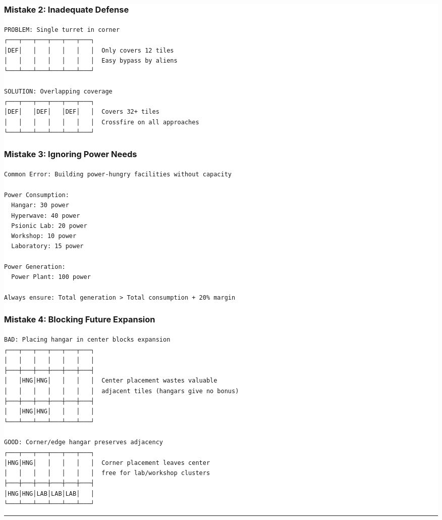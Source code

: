 ### Mistake 2: Inadequate Defense

```
PROBLEM: Single turret in corner
┌───┬───┬───┬───┬───┬───┐
│DEF│   │   │   │   │   │  Only covers 12 tiles
│   │   │   │   │   │   │  Easy bypass by aliens
└───┴───┴───┴───┴───┴───┘

SOLUTION: Overlapping coverage
┌───┬───┬───┬───┬───┬───┐
│DEF│   │DEF│   │DEF│   │  Covers 32+ tiles
│   │   │   │   │   │   │  Crossfire on all approaches
└───┴───┴───┴───┴───┴───┘
```

### Mistake 3: Ignoring Power Needs

```
Common Error: Building power-hungry facilities without capacity

Power Consumption:
  Hangar: 30 power
  Hyperwave: 40 power
  Psionic Lab: 20 power
  Workshop: 10 power
  Laboratory: 15 power

Power Generation:
  Power Plant: 100 power
  
Always ensure: Total generation > Total consumption + 20% margin
```

### Mistake 4: Blocking Future Expansion

```
BAD: Placing hangar in center blocks expansion
┌───┬───┬───┬───┬───┬───┐
│   │   │   │   │   │   │
├───┼───┼───┼───┼───┼───┤
│   │HNG│HNG│   │   │   │  Center placement wastes valuable
│   │   │   │   │   │   │  adjacent tiles (hangars give no bonus)
├───┼───┼───┼───┼───┼───┤
│   │HNG│HNG│   │   │   │
└───┴───┴───┴───┴───┴───┘

GOOD: Corner/edge hangar preserves adjacency
┌───┬───┬───┬───┬───┬───┐
│HNG│HNG│   │   │   │   │  Corner placement leaves center
│   │   │   │   │   │   │  free for lab/workshop clusters
├───┼───┼───┼───┼───┼───┤
│HNG│HNG│LAB│LAB│LAB│   │
└───┴───┴───┴───┴───┴───┘
```

---